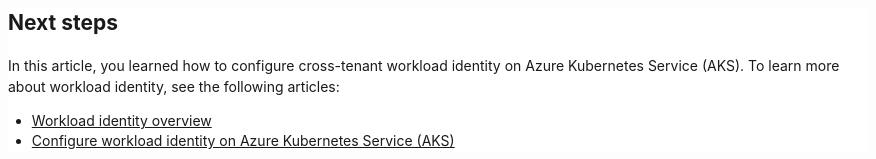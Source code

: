 ## Next steps

In this article, you learned how to configure cross-tenant workload identity on Azure Kubernetes Service (AKS). To learn more about workload identity, see the following articles:

* [Workload identity overview][workload-identity-overview]
* [Configure workload identity on Azure Kubernetes Service (AKS)][configure-workload-identity]


[workload-identity-overview]: ./workload-identity-overview.md
[configure-workload-identity]: ./workload-identity-deploy-cluster.md
[install-azure-cli]: /cli/azure/install-azure-cli
[az-login-interactively]: cli/azure/authenticate-azure-cli-interactively#interactive-login
[az-logout]: cli/azure/authenticate-azure-cli-interactively#logout
[az-account-set]: /cli/azure/account#az_account_set
[az-group-create]: /cli/azure/group#az_group_create
[az-aks-create]: /cli/azure/aks#az_aks_create
[az-aks-show]: /cli/azure/aks#az_aks_show
[az-identity-create]: /cli/azure/identity#az_identity_create
[az-identity-show]: /cli/azure/identity#az_identity_show
[az-role-assignment-create]: /cli/azure/role/assignment#az_role_assignment_create
[az-aks-federated-identity-add]: /cli/azure/aks/federated-identity#az_aks_federated_identity_add
[az-aks-get-credentials]: /cli/azure/aks#az_aks_get_credentials
[az-servicebus-namespace-create]: cli/azure/servicebus/namespace?view=azure-cli-latest#az-servicebus-namespace-create
[az-servicebus-namespace-show]: cli/azure/servicebus/namespace?view=azure-cli-latest#az-servicebus-namespace-show
[az-servicebus-queue-create]: cli/azure/servicebus/queue?view=azure-cli-latest#az-servicebus-queue-create
[az-group-delete]: /cli/azure/group#az_group_delete

